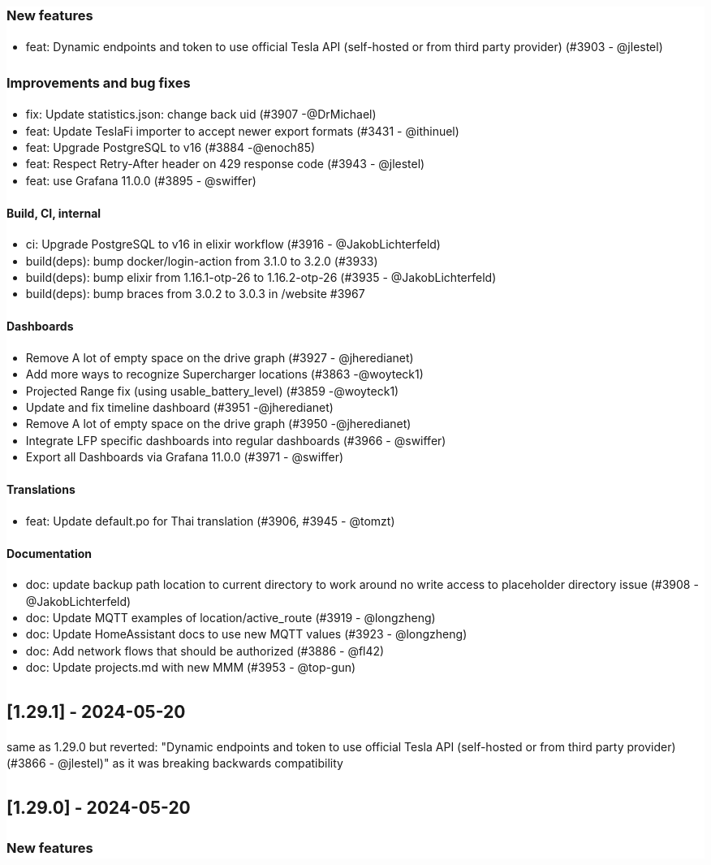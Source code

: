 ### New features

- feat: Dynamic endpoints and token to use official Tesla API (self-hosted or from third party provider) (#3903 - @jlestel)

### Improvements and bug fixes

- fix: Update statistics.json: change back uid (#3907 -@DrMichael)
- feat: Update TeslaFi importer to accept newer export formats (#3431 - @ithinuel)
- feat: Upgrade PostgreSQL to v16 (#3884 -@enoch85)
- feat: Respect Retry-After header on 429 response code (#3943 - @jlestel)
- feat: use Grafana 11.0.0 (#3895 - @swiffer)

#### Build, CI, internal

- ci: Upgrade PostgreSQL to v16 in elixir workflow (#3916 - @JakobLichterfeld)
- build(deps): bump docker/login-action from 3.1.0 to 3.2.0 (#3933)
- build(deps): bump elixir from 1.16.1-otp-26 to 1.16.2-otp-26 (#3935 - @JakobLichterfeld)
- build(deps): bump braces from 3.0.2 to 3.0.3 in /website #3967

#### Dashboards

- Remove A lot of empty space on the drive graph (#3927 - @jheredianet)
- Add more ways to recognize Supercharger locations (#3863 -@woyteck1)
- Projected Range fix (using usable_battery_level) (#3859 -@woyteck1)
- Update and fix timeline dashboard (#3951 -@jheredianet)
- Remove A lot of empty space on the drive graph (#3950 -@jheredianet)
- Integrate LFP specific dashboards into regular dashboards (#3966 - @swiffer)
- Export all Dashboards via Grafana 11.0.0 (#3971 - @swiffer)

#### Translations

- feat: Update default.po for Thai translation (#3906, #3945 - @tomzt)

#### Documentation

- doc: update backup path location to current directory to work around no write access to placeholder directory issue (#3908 - @JakobLichterfeld)
- doc: Update MQTT examples of location/active_route (#3919 - @longzheng)
- doc: Update HomeAssistant docs to use new MQTT values (#3923 - @longzheng)
- doc: Add network flows that should be authorized (#3886 - @fl42)
- doc: Update projects.md with new MMM (#3953 - @top-gun)

## [1.29.1] - 2024-05-20

same as 1.29.0 but reverted: "Dynamic endpoints and token to use official Tesla API (self-hosted or from third party provider) (#3866 - @jlestel)" as it was breaking backwards compatibility

## [1.29.0] - 2024-05-20

### New features
